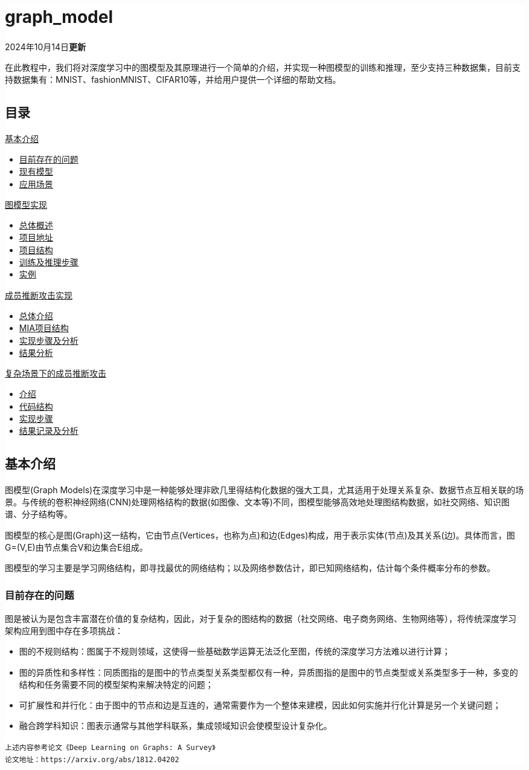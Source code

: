 # graph_model

2024年10月14日**更新**

在此教程中，我们将对深度学习中的图模型及其原理进行一个简单的介绍，并实现一种图模型的训练和推理，至少支持三种数据集，目前支持数据集有：MNIST、fashionMNIST、CIFAR10等，并给用户提供一个详细的帮助文档。

## 目录  

[基本介绍](#基本介绍)  
- [目前存在的问题](#目前存在的问题)
- [现有模型](#现有模型)
- [应用场景](#应用场景)

[图模型实现](#图模型实现)
- [总体概述](#总体概述)
- [项目地址](#项目地址)
- [项目结构](#项目结构)
- [训练及推理步骤](#训练及推理步骤)
- [实例](#实例)

[成员推断攻击实现](#成员推断攻击实现)
- [总体介绍](#总体介绍)
- [MIA项目结构](#项目结构)
- [实现步骤及分析](#实现步骤及分析)
- [结果分析](#结果分析)

[复杂场景下的成员推断攻击](#复杂场景下的成员推断攻击)
- [介绍](#介绍)
- [代码结构](#代码结构)
- [实现步骤](#实现步骤)
- [结果记录及分析](#结果记录及分析)

## 基本介绍

图模型(Graph Models)在深度学习中是一种能够处理非欧几里得结构化数据的强大工具，尤其适用于处理关系复杂、数据节点互相关联的场景。与传统的卷积神经网络(CNN)处理网格结构的数据(如图像、文本等)不同，图模型能够高效地处理图结构数据，如社交网络、知识图谱、分子结构等。

图模型的核心是图(Graph)这一结构，它由节点(Vertices，也称为点)和边(Edges)构成，用于表示实体(节点)及其关系(边)。具体而言，图G=(V,E)由节点集合V和边集合E组成。 

图模型的学习主要是学习网络结构，即寻找最优的网络结构；以及网络参数估计，即已知网络结构，估计每个条件概率分布的参数。

### 目前存在的问题

图是被认为是包含丰富潜在价值的复杂结构，因此，对于复杂的图结构的数据（社交网络、电子商务网络、生物网络等），将传统深度学习架构应用到图中存在多项挑战：

- 图的不规则结构：图属于不规则领域，这使得一些基础数学运算无法泛化至图，传统的深度学习方法难以进行计算；

- 图的异质性和多样性：同质图指的是图中的节点类型关系类型都仅有一种，异质图指的是图中的节点类型或关系类型多于一种，多变的结构和任务需要不同的模型架构来解决特定的问题；

- 可扩展性和并行化：由于图中的节点和边是互连的，通常需要作为一个整体来建模，因此如何实施并行化计算是另一个关键问题；

- 融合跨学科知识：图表示通常与其他学科联系，集成领域知识会使模型设计复杂化。

```
上述内容参考论文《Deep Learning on Graphs: A Survey》
论文地址：https://arxiv.org/abs/1812.04202
```
